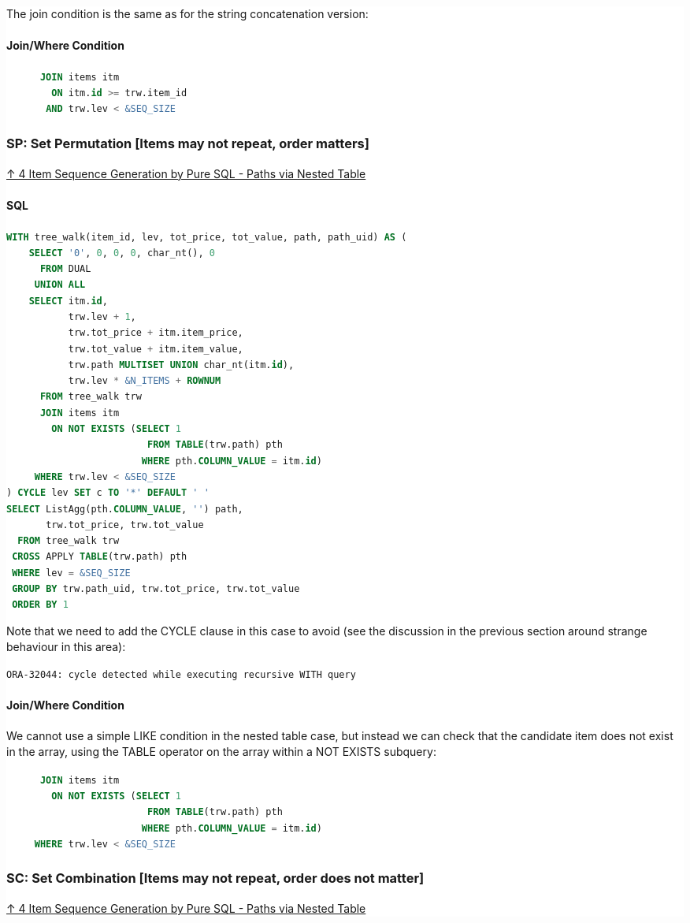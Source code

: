 
The join condition is the same as for the string concatenation version:
#### Join/Where Condition

```sql
      JOIN items itm
        ON itm.id >= trw.item_id
       AND trw.lev < &SEQ_SIZE
```
### SP: Set Permutation [Items may not repeat, order matters]
[&uarr; 4 Item Sequence Generation by Pure SQL - Paths via Nested Table](#4-item-sequence-generation-by-pure-sql---paths-via-nested-table)<br />

#### SQL

```sql
WITH tree_walk(item_id, lev, tot_price, tot_value, path, path_uid) AS (
    SELECT '0', 0, 0, 0, char_nt(), 0
      FROM DUAL
     UNION ALL
    SELECT itm.id,
           trw.lev + 1,
           trw.tot_price + itm.item_price,
           trw.tot_value + itm.item_value,
           trw.path MULTISET UNION char_nt(itm.id),
           trw.lev * &N_ITEMS + ROWNUM
      FROM tree_walk trw
      JOIN items itm
        ON NOT EXISTS (SELECT 1
                         FROM TABLE(trw.path) pth
                        WHERE pth.COLUMN_VALUE = itm.id)
     WHERE trw.lev < &SEQ_SIZE
) CYCLE lev SET c TO '*' DEFAULT ' '
SELECT ListAgg(pth.COLUMN_VALUE, '') path,
       trw.tot_price, trw.tot_value
  FROM tree_walk trw
 CROSS APPLY TABLE(trw.path) pth
 WHERE lev = &SEQ_SIZE
 GROUP BY trw.path_uid, trw.tot_price, trw.tot_value
 ORDER BY 1
```

Note that we need to add the CYCLE clause in this case to avoid (see the discussion in the previous section around strange behaviour in this area):
```
ORA-32044: cycle detected while executing recursive WITH query
```

#### Join/Where Condition

We cannot use a simple LIKE condition in the nested table case, but instead we can check that the candidate item does not exist in the array, using the TABLE operator on the array within a NOT EXISTS subquery:
```sql
      JOIN items itm
        ON NOT EXISTS (SELECT 1
                         FROM TABLE(trw.path) pth
                        WHERE pth.COLUMN_VALUE = itm.id)
     WHERE trw.lev < &SEQ_SIZE
```
### SC: Set Combination [Items may not repeat, order does not matter]
[&uarr; 4 Item Sequence Generation by Pure SQL - Paths via Nested Table](#4-item-sequence-generation-by-pure-sql---paths-via-nested-table)<br />
